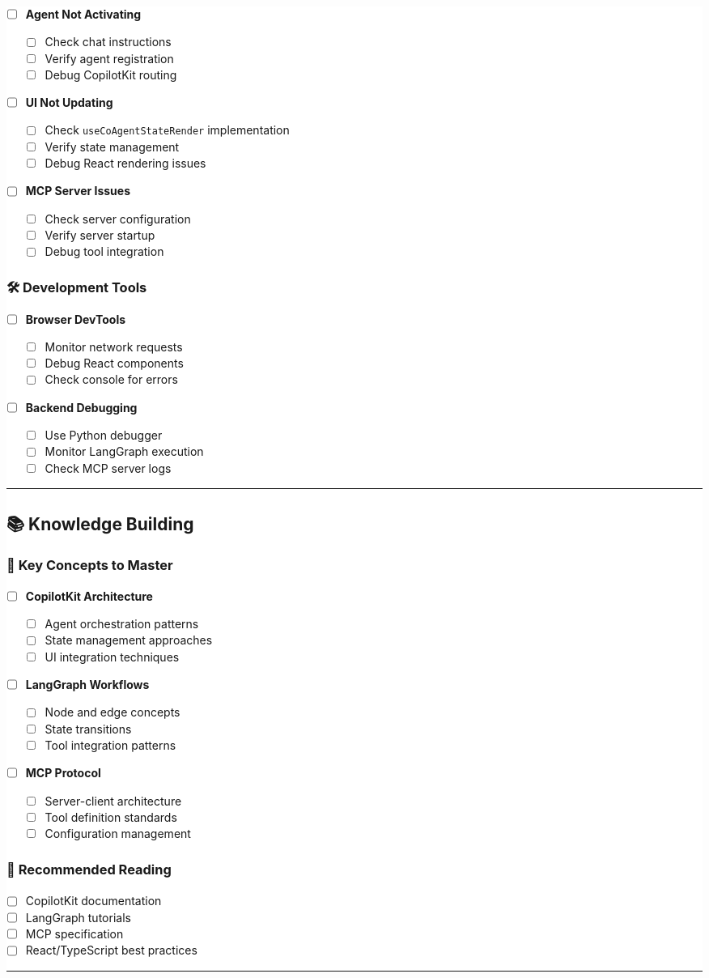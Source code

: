 - [ ] **Agent Not Activating**

  - [ ] Check chat instructions
  - [ ] Verify agent registration
  - [ ] Debug CopilotKit routing

- [ ] **UI Not Updating**

  - [ ] Check `useCoAgentStateRender` implementation
  - [ ] Verify state management
  - [ ] Debug React rendering issues

- [ ] **MCP Server Issues**
  - [ ] Check server configuration
  - [ ] Verify server startup
  - [ ] Debug tool integration

### 🛠️ **Development Tools**

- [ ] **Browser DevTools**

  - [ ] Monitor network requests
  - [ ] Debug React components
  - [ ] Check console for errors

- [ ] **Backend Debugging**
  - [ ] Use Python debugger
  - [ ] Monitor LangGraph execution
  - [ ] Check MCP server logs

---

## 📚 **Knowledge Building**

### 🎯 **Key Concepts to Master**

- [ ] **CopilotKit Architecture**

  - [ ] Agent orchestration patterns
  - [ ] State management approaches
  - [ ] UI integration techniques

- [ ] **LangGraph Workflows**

  - [ ] Node and edge concepts
  - [ ] State transitions
  - [ ] Tool integration patterns

- [ ] **MCP Protocol**
  - [ ] Server-client architecture
  - [ ] Tool definition standards
  - [ ] Configuration management

### 📖 **Recommended Reading**

- [ ] CopilotKit documentation
- [ ] LangGraph tutorials
- [ ] MCP specification
- [ ] React/TypeScript best practices

---